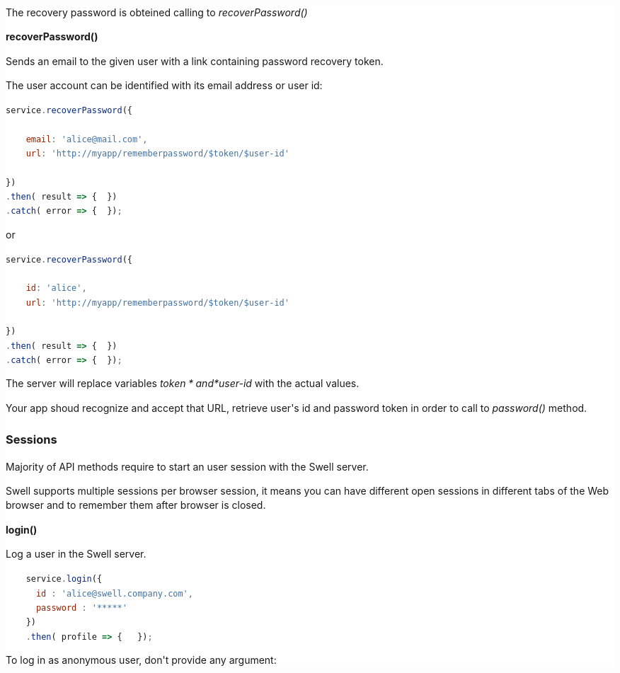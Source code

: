 The recovery password is obteined calling to *recoverPassword()* 

**recoverPassword()**

Sends an email to the given user with a link containing password recovery token.

The user account can be identified with its email address or user id:

```js
service.recoverPassword({

    email: 'alice@mail.com',
    url: 'http://myapp/rememberpassword/$token/$user-id'

})
.then( result => {  })
.catch( error => {  });
```

or


```js
service.recoverPassword({

    id: 'alice',
    url: 'http://myapp/rememberpassword/$token/$user-id'

})
.then( result => {  })
.catch( error => {  });
```

The server will replace variables *$token* and *$user-id* with the actual values. 

Your app shoud recognize and accept that URL, retrieve user's id and password token in order to call to *password()* method.


### Sessions

Majority of API methods require to start an user session with the Swell server. 

Swell supports multiple sessions per browser session, it means you can have different open sessions in different tabs of the Web browser and to remember them after browser is closed.


**login()**

Log a user in the Swell server.

```js
    service.login({
      id : 'alice@swell.company.com',
      password : '*****'
    })
    .then( profile => {   });
```

To log in as anonymous user, don't provide any argument:
